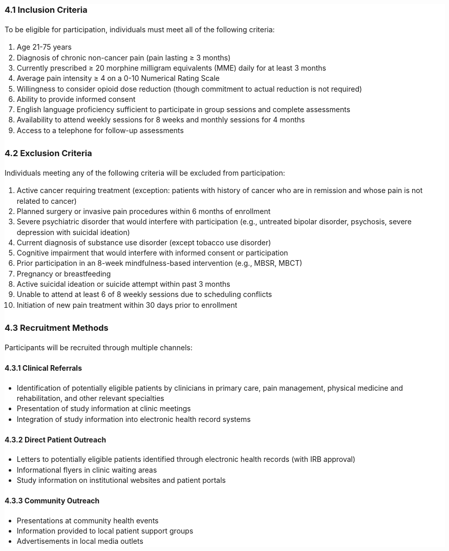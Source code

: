 ### 4.1 Inclusion Criteria

To be eligible for participation, individuals must meet all of the following criteria:

1. Age 21-75 years
2. Diagnosis of chronic non-cancer pain (pain lasting ≥ 3 months)
3. Currently prescribed ≥ 20 morphine milligram equivalents (MME) daily for at least 3 months
4. Average pain intensity ≥ 4 on a 0-10 Numerical Rating Scale
5. Willingness to consider opioid dose reduction (though commitment to actual reduction is not required)
6. Ability to provide informed consent
7. English language proficiency sufficient to participate in group sessions and complete assessments
8. Availability to attend weekly sessions for 8 weeks and monthly sessions for 4 months
9. Access to a telephone for follow-up assessments

### 4.2 Exclusion Criteria

Individuals meeting any of the following criteria will be excluded from participation:

1. Active cancer requiring treatment (exception: patients with history of cancer who are in remission and whose pain is not related to cancer)
2. Planned surgery or invasive pain procedures within 6 months of enrollment
3. Severe psychiatric disorder that would interfere with participation (e.g., untreated bipolar disorder, psychosis, severe depression with suicidal ideation)
4. Current diagnosis of substance use disorder (except tobacco use disorder)
5. Cognitive impairment that would interfere with informed consent or participation
6. Prior participation in an 8-week mindfulness-based intervention (e.g., MBSR, MBCT)
7. Pregnancy or breastfeeding
8. Active suicidal ideation or suicide attempt within past 3 months
9. Unable to attend at least 6 of 8 weekly sessions due to scheduling conflicts
10. Initiation of new pain treatment within 30 days prior to enrollment

### 4.3 Recruitment Methods

Participants will be recruited through multiple channels:

#### 4.3.1 Clinical Referrals

- Identification of potentially eligible patients by clinicians in primary care, pain management, physical medicine and rehabilitation, and other relevant specialties
- Presentation of study information at clinic meetings
- Integration of study information into electronic health record systems

#### 4.3.2 Direct Patient Outreach

- Letters to potentially eligible patients identified through electronic health records (with IRB approval)
- Informational flyers in clinic waiting areas
- Study information on institutional websites and patient portals

#### 4.3.3 Community Outreach

- Presentations at community health events
- Information provided to local patient support groups
- Advertisements in local media outlets
